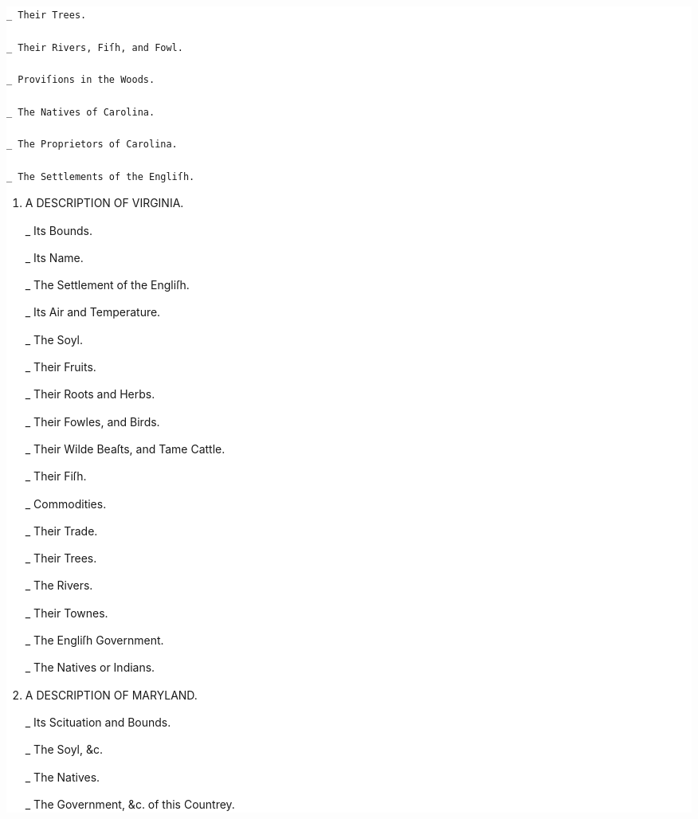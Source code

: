     _ Their Trees.

    _ Their Rivers, Fiſh, and Fowl.

    _ Proviſions in the Woods.

    _ The Natives of Carolina.

    _ The Proprietors of Carolina.

    _ The Settlements of the Engliſh.

1. A
DESCRIPTION
OF
VIRGINIA.

    _ Its Bounds.

    _ Its Name.

    _ The Settlement of the Engliſh.

    _ Its Air and Temperature.

    _ The Soyl.

    _ Their Fruits.

    _ Their Roots and Herbs.

    _ Their Fowles, and Birds.

    _ Their Wilde Beaſts, and Tame
Cattle.

    _ Their Fiſh.

    _ Commodities.

    _ Their Trade.

    _ Their Trees.

    _ The Rivers.

    _ Their Townes.

    _ The Engliſh Government.

    _ The Natives or Indians.

1. A
DESCRIPTION
OF
MARYLAND.

    _ Its Scituation and Bounds.

    _ The Soyl, &c.

    _ The Natives.

    _ The Government, &c. of
this Countrey.
